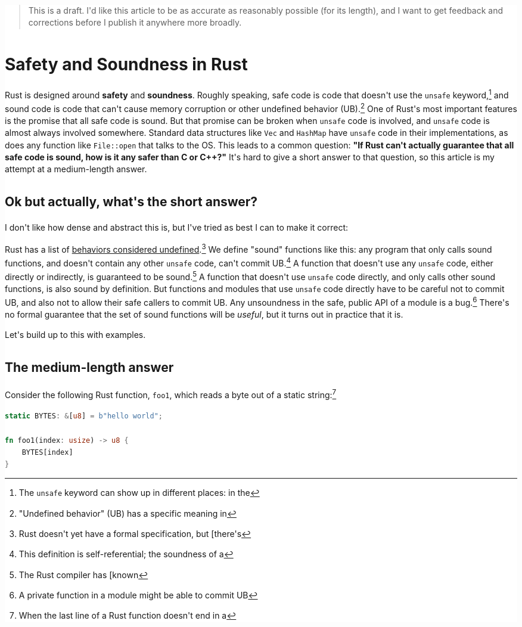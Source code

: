 > This is a draft. I'd like this article to be as accurate as reasonably
> possible (for its length), and I want to get feedback and corrections before
> I publish it anywhere more broadly.

# Safety and Soundness in Rust

Rust is designed around **safety** and **soundness**. Roughly speaking, safe
code is code that doesn't use the `unsafe` keyword,[^safe_meanings] and sound
code is code that can't cause memory corruption or other undefined behavior
(UB).[^undefined_behavior] One of Rust's most important features is the promise
that all safe code is sound. But that promise can be broken when `unsafe` code
is involved, and `unsafe` code is almost always involved somewhere. Standard
data structures like `Vec` and `HashMap` have `unsafe` code in their
implementations, as does any function like `File::open` that talks to the OS.
This leads to a common question: **"If Rust can't actually guarantee that all
safe code is sound, how is it any safer than C or C++?"** It's hard to give a
short answer to that question, so this article is my attempt at a medium-length
answer.

## Ok but actually, what's the short answer?

I don't like how dense and abstract this is, but I've tried as best I can to
make it correct:

Rust has a list of [behaviors considered
undefined](https://doc.rust-lang.org/reference/behavior-considered-undefined.html).[^formal_spec]
We define "sound" functions like this: any program that only calls sound
functions, and doesn't contain any other `unsafe` code, can't commit
UB.[^self_referential] A function that doesn't use any `unsafe` code, either
directly or indirectly, is guaranteed to be sound.[^soundness_holes] A function
that doesn't use `unsafe` code directly, and only calls other sound functions,
is also sound by definition. But functions and modules that use `unsafe` code
directly have to be careful not to commit UB, and also not to allow their safe
callers to commit UB. Any unsoundness in the safe, public API of a module is a
bug.[^module_soundness] There's no formal guarantee that the set of sound
functions will be _useful_, but it turns out in practice that it is.

Let's build up to this with examples.

## The medium-length answer

Consider the following Rust function, `foo1`, which reads a byte out of a
static string:[^implicit_return]

```rust
static BYTES: &[u8] = b"hello world";

fn foo1(index: usize) -> u8 {
    BYTES[index]
}
```


[^safe_meanings]: The `unsafe` keyword can show up in different places: in the
[^undefined_behavior]: "Undefined behavior" (UB) has a specific meaning in
[^formal_spec]: Rust doesn't yet have a formal specification, but [there's
[^self_referential]: This definition is self-referential; the soundness of a
[^soundness_holes]: The Rust compiler has [known
[^module_soundness]: A private function in a module might be able to commit UB
[^implicit_return]: When the last line of a Rust function doesn't end in a
[^uninitialized]: An "uninitialized" variable is one that's been given a name
[^unsafe_and_sound]: In theory there's nothing wrong with a function that's
[^weird_exceptions]: Apart from "soundness holes"[^soundness_holes] in the
[^linked_lists]: Implementing new data structures is relatively more
[^memory_leaks]: Rust usually frees memory automatically in destructors, so
[^data_races]: A "data race" is a specific kind of race condition, where one
[^overflows]: Arithmetic overflow is defined behavior in Rust. By default it